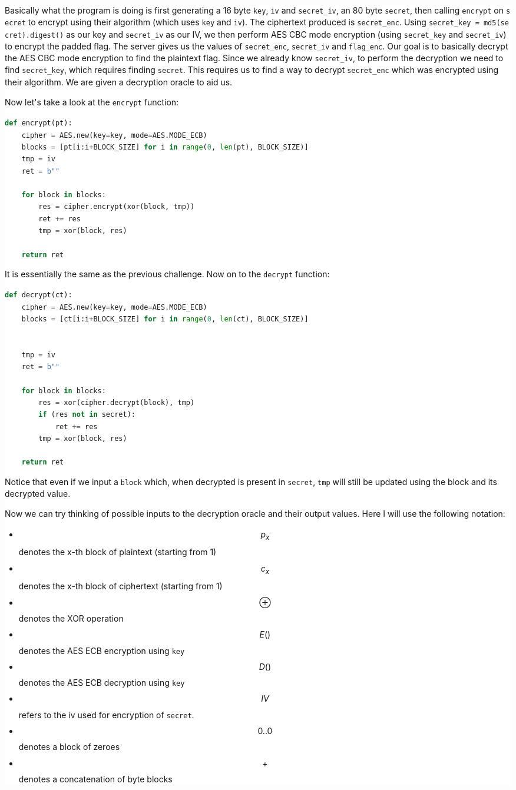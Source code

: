 Basically what the program is doing is first generating a 16 byte `key`, `iv` and `secret_iv`, an 80 byte `secret`, then calling `encrypt` on `secret` to encrypt using their algorithm (which uses `key` and `iv`). The ciphertext produced is `secret_enc`. Using `secret_key = md5(secret).digest()` as our key and `secret_iv` as our IV, we then perform AES CBC mode encryption (using `secret_key` and `secret_iv`) to encrypt the padded flag. The server gives us the values of `secret_enc`, `secret_iv` and `flag_enc`. Our goal is to basically decrypt the AES CBC mode encryption to find the plaintext flag. Since we already know `secret_iv`, to perform the decryption we need to find `secret_key`, which requires finding `secret`. This requires us to find a way to decrypt `secret_enc` which was encrypted using their algorithm. We are given a decryption oracle to aid us.

Now let's take a look at the `encrypt` function:

```python
def encrypt(pt):
    cipher = AES.new(key=key, mode=AES.MODE_ECB)
    blocks = [pt[i:i+BLOCK_SIZE] for i in range(0, len(pt), BLOCK_SIZE)]
    tmp = iv
    ret = b""

    for block in blocks:
        res = cipher.encrypt(xor(block, tmp))
        ret += res
        tmp = xor(block, res)

    return ret
```

It is essentially the same as the previous challenge. Now on to the `decrypt` function:

```python
def decrypt(ct):
    cipher = AES.new(key=key, mode=AES.MODE_ECB)
    blocks = [ct[i:i+BLOCK_SIZE] for i in range(0, len(ct), BLOCK_SIZE)]


    tmp = iv
    ret = b""

    for block in blocks:
        res = xor(cipher.decrypt(block), tmp)
        if (res not in secret):
            ret += res
        tmp = xor(block, res)

    return ret
```

Notice that even if we input a `block` which, when decrypted is present in `secret`, `tmp` will still be updated using the block and its decrypted value.

Now we can try thinking of possible inputs to the decryption oracle and their output values. Here I will use the following notation:

- $$p_x$$ denotes the x-th block of plaintext (starting from 1)
- $$c_x$$ denotes the x-th block of ciphertext (starting from 1)
- $$\oplus$$ denotes the XOR operation
- $$E()$$ denotes the AES ECB encryption using `key`
- $$D()$$ denotes the AES ECB decryption using `key`
- $$IV$$ refers to the iv used for encryption of `secret`.
- $$0..0$$ denotes a block of zeroes
- $$+$$ denotes a concatenation of byte blocks
